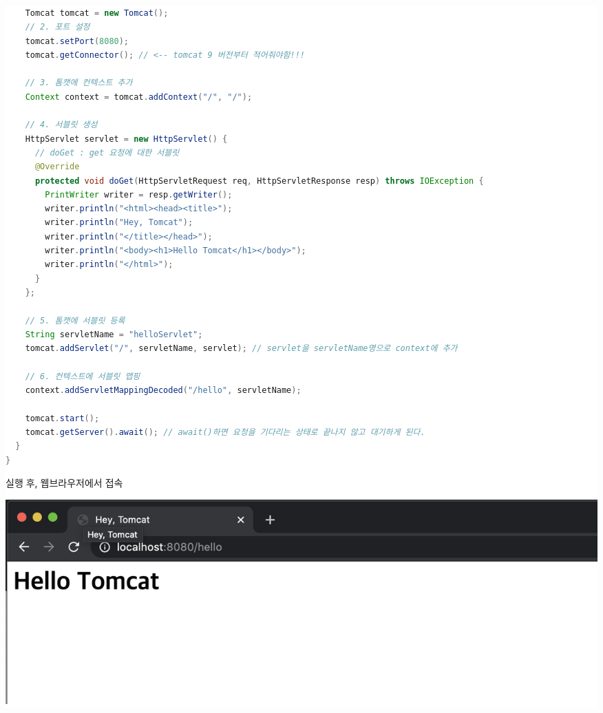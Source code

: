 ```java
    Tomcat tomcat = new Tomcat();
    // 2. 포트 설정
    tomcat.setPort(8080);
    tomcat.getConnector(); // <-- tomcat 9 버전부터 적어줘야함!!!

    // 3. 톰캣에 컨텍스트 추가
    Context context = tomcat.addContext("/", "/");

    // 4. 서블릿 생성
    HttpServlet servlet = new HttpServlet() {
      // doGet : get 요청에 대한 서블릿
      @Override
      protected void doGet(HttpServletRequest req, HttpServletResponse resp) throws IOException {
        PrintWriter writer = resp.getWriter();
        writer.println("<html><head><title>");
        writer.println("Hey, Tomcat");
        writer.println("</title></head>");
        writer.println("<body><h1>Hello Tomcat</h1></body>");
        writer.println("</html>");
      }
    };

    // 5. 톰캣에 서블릿 등록
    String servletName = "helloServlet";
    tomcat.addServlet("/", servletName, servlet); // servlet을 servletName명으로 context에 추가

    // 6. 컨텍스트에 서블릿 맵핑
    context.addServletMappingDecoded("/hello", servletName);

    tomcat.start();
    tomcat.getServer().await(); // await()하면 요청을 기다리는 상태로 끝나지 않고 대기하게 된다.
  }
}
```



실행 후, 웹브라우저에서 접속

![image-20200902174707170](/assets/images/SPRING/concepts-utilization/image-20200902174707170.png)
